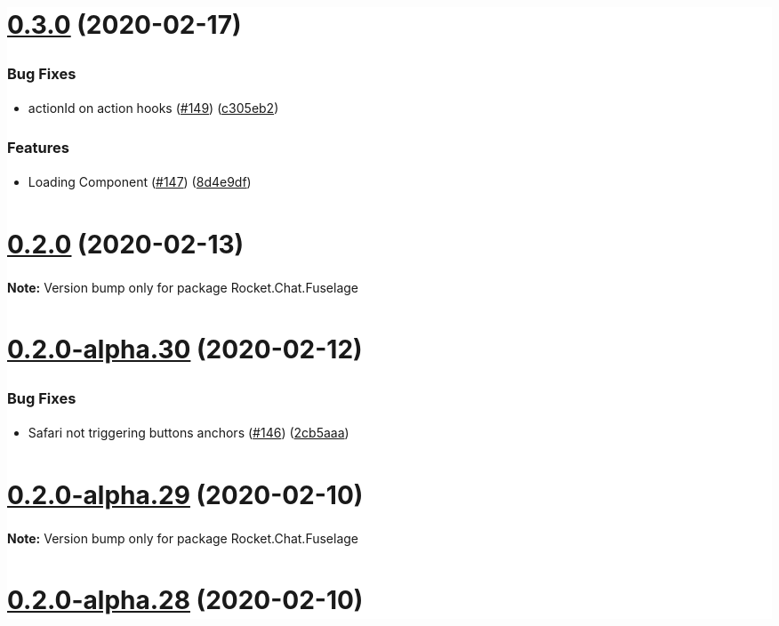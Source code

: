 
# [0.3.0](https://github.com/RocketChat/Rocket.Chat.Fuselage/compare/v0.2.0...v0.3.0) (2020-02-17)


### Bug Fixes

* actionId on action hooks ([#149](https://github.com/RocketChat/Rocket.Chat.Fuselage/issues/149)) ([c305eb2](https://github.com/RocketChat/Rocket.Chat.Fuselage/commit/c305eb2171463589ed24460d05d648daf984d267))


### Features

* Loading Component ([#147](https://github.com/RocketChat/Rocket.Chat.Fuselage/issues/147)) ([8d4e9df](https://github.com/RocketChat/Rocket.Chat.Fuselage/commit/8d4e9df810d725a80be3652ba4f851f896fc6f64))





# [0.2.0](https://github.com/RocketChat/Rocket.Chat.Fuselage/compare/v0.2.0-alpha.30...v0.2.0) (2020-02-13)

**Note:** Version bump only for package Rocket.Chat.Fuselage





# [0.2.0-alpha.30](https://github.com/RocketChat/Rocket.Chat.Fuselage/compare/v0.2.0-alpha.29...v0.2.0-alpha.30) (2020-02-12)


### Bug Fixes

* Safari not triggering buttons anchors ([#146](https://github.com/RocketChat/Rocket.Chat.Fuselage/issues/146)) ([2cb5aaa](https://github.com/RocketChat/Rocket.Chat.Fuselage/commit/2cb5aaaf4c71e277a0a8ea556a8b9efbb3e58620))





# [0.2.0-alpha.29](https://github.com/RocketChat/Rocket.Chat.Fuselage/compare/v0.2.0-alpha.28...v0.2.0-alpha.29) (2020-02-10)

**Note:** Version bump only for package Rocket.Chat.Fuselage





# [0.2.0-alpha.28](https://github.com/RocketChat/Rocket.Chat.Fuselage/compare/v0.2.0-alpha.27...v0.2.0-alpha.28) (2020-02-10)
